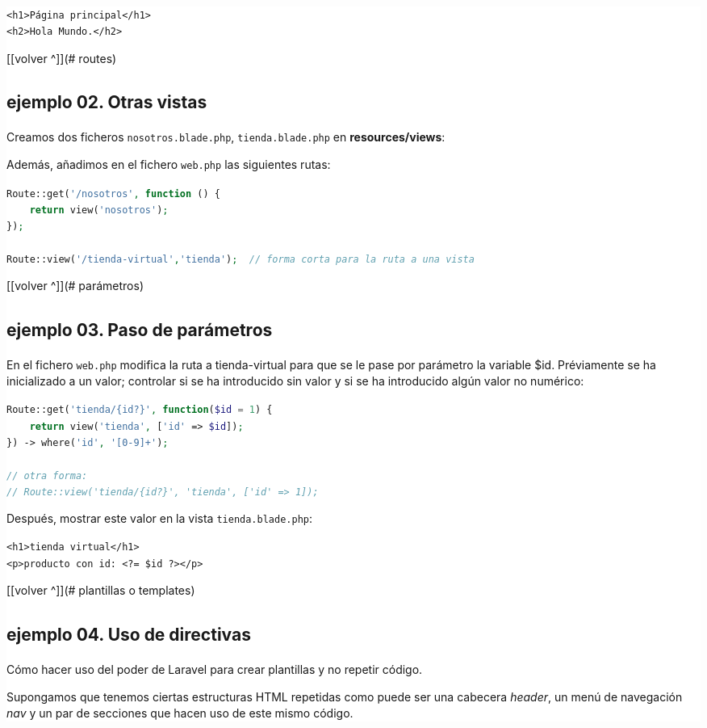 ```php+HTML
<h1>Página principal</h1>
<h2>Hola Mundo.</h2>
```

[[volver  ^]](# routes)

## ejemplo 02. Otras vistas

Creamos dos ficheros `nosotros.blade.php`, `tienda.blade.php` en **resources/views**:

Además, añadimos en el fichero `web.php`  las siguientes rutas:

```php
Route::get('/nosotros', function () {
    return view('nosotros');
});

Route::view('/tienda-virtual','tienda');  // forma corta para la ruta a una vista

```

[[volver  ^]](# parámetros)

## ejemplo 03. Paso de parámetros

En el fichero `web.php` modifica la ruta a tienda-virtual para que se le pase por parámetro la variable $id. Préviamente se ha inicializado a un valor; controlar si se ha introducido sin valor y si se ha introducido algún valor no numérico:

````php
Route::get('tienda/{id?}', function($id = 1) {
    return view('tienda', ['id' => $id]);
}) -> where('id', '[0-9]+');

// otra forma:
// Route::view('tienda/{id?}', 'tienda', ['id' => 1]);
````

Después, mostrar este valor en la vista `tienda.blade.php`:

```php+HTML
<h1>tienda virtual</h1>
<p>producto con id: <?= $id ?></p>
```

[[volver  ^]](# plantillas o templates)







## ejemplo 04. Uso de directivas

 Cómo hacer uso del poder de Laravel para crear plantillas y no repetir código.

Supongamos que tenemos ciertas estructuras HTML repetidas como puede ser una cabecera *header*, un menú de navegación *nav* y un par de secciones que hacen uso de este mismo código.

